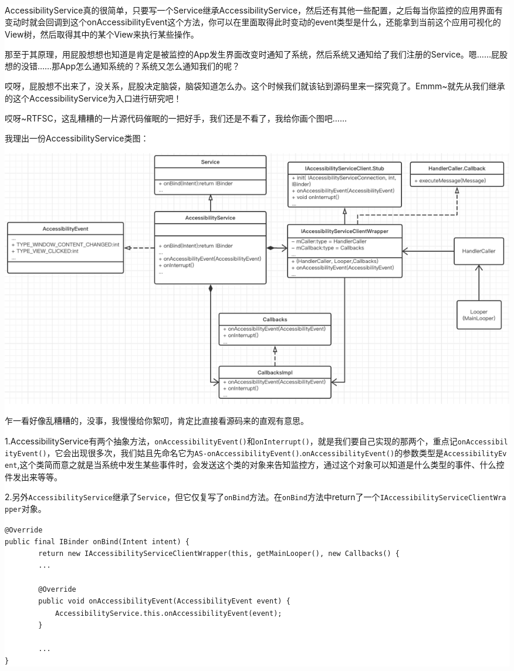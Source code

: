 AccessibilityService真的很简单，只要写一个Service继承AccessibilityService，然后还有其他一些配置，之后每当你监控的应用界面有变动时就会回调到这个onAccessibilityEvent这个方法，你可以在里面取得此时变动的event类型是什么，还能拿到当前这个应用可视化的View树，然后取得其中的某个View来执行某些操作。

那至于其原理，用屁股想想也知道是肯定是被监控的App发生界面改变时通知了系统，然后系统又通知给了我们注册的Service。嗯……屁股想的没错……那App怎么通知系统的？系统又怎么通知我们的呢？

哎呀，屁股想不出来了，没关系，屁股决定脑袋，脑袋知道怎么办。这个时候我们就该钻到源码里来一探究竟了。Emmm~就先从我们继承的这个AccessibilityService为入口进行研究吧！

哎呀~RTFSC，这乱糟糟的一片源代码催眠的一把好手，我们还是不看了，我给你画个图吧……

我理出一份AccessibilityService类图：

[![img](.assets/accessibility类图.png)](https://lizhaoxuan.github.io/2018/01/27/AccessibilityService分析与防御/accessibility类图.png)

乍一看好像乱糟糟的，没事，我慢慢给你絮叨，肯定比直接看源码来的直观有意思。

1.AccessibilityService有两个抽象方法，`onAccessibilityEvent()`和`onInterrupt()`，就是我们要自己实现的那两个，重点记`onAccessibilityEvent()`，它会出现很多次，我们姑且先命名它为`AS-onAccessibilityEvent()`.`onAccessibilityEvent()`的参数类型是`AccessibilityEvent`,这个类简而意之就是当系统中发生某些事件时，会发送这个类的对象来告知监控方，通过这个对象可以知道是什么类型的事件、什么控件发出来等等。

2.另外`AccessibilityService`继承了`Service`，但它仅复写了`onBind`方法。在`onBind`方法中return了一个`IAccessibilityServiceClientWrapper`对象。

```
@Override
public final IBinder onBind(Intent intent) {
        return new IAccessibilityServiceClientWrapper(this, getMainLooper(), new Callbacks() {
        ...

        @Override
        public void onAccessibilityEvent(AccessibilityEvent event) {
            AccessibilityService.this.onAccessibilityEvent(event);
        }

		...
}
```

